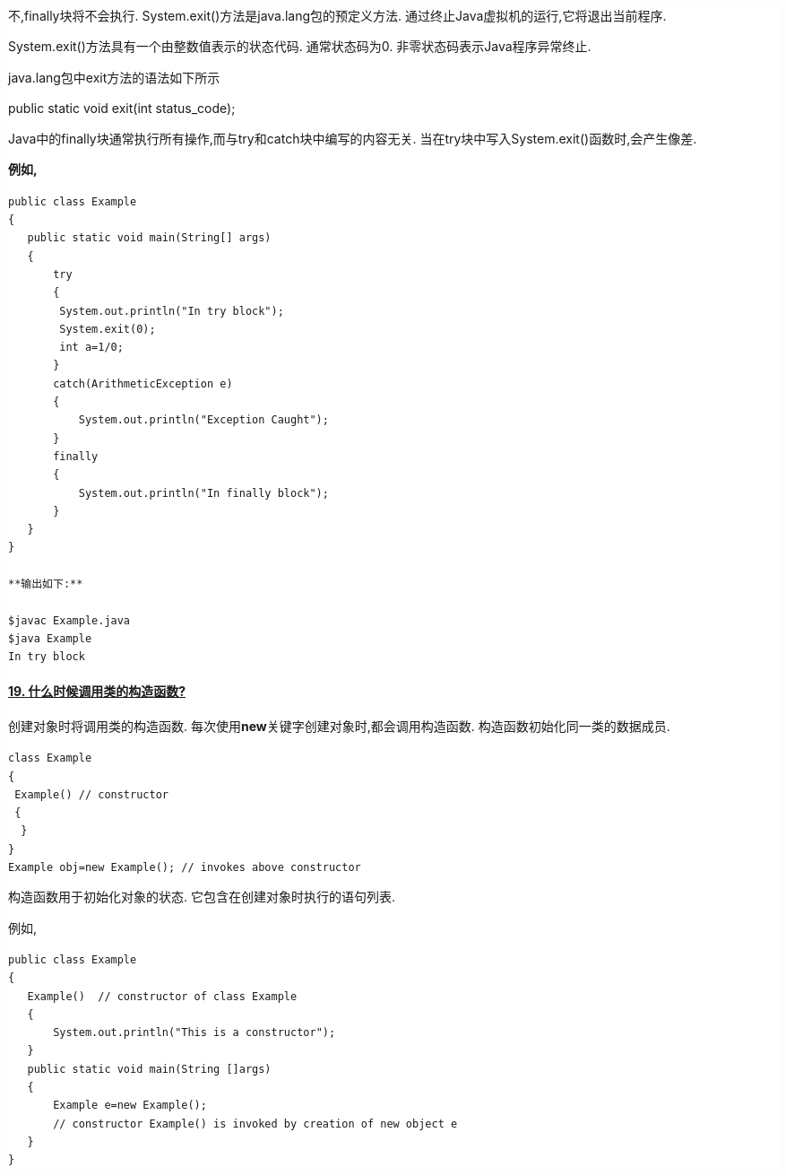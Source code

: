 不,finally块将不会执行. System.exit()方法是java.lang包的预定义方法. 通过终止Java虚拟机的运行,它将退出当前程序. 

System.exit()方法具有一个由整数值表示的状态代码. 通常状态码为0. 非零状态码表示Java程序异常终止. 

java.lang包中exit方法的语法如下所示

public static void exit(int status\_code);

Java中的finally块通常执行所有操作,而与try和catch块中编写的内容无关. 当在try块中写入System.exit()函数时,会产生像差. 

**例如,**
```
public class Example
{
   public static void main(String[] args)
   {
       try
       {
        System.out.println("In try block");
        System.exit(0);
        int a=1/0;
       }
       catch(ArithmeticException e)
       {
           System.out.println("Exception Caught");
       }
       finally
       {
           System.out.println("In finally block");
       }
   }
}

**输出如下:**

$javac Example.java
$java Example
In try block
```

#### [19. 什么时候调用类的构造函数?](#collapse-beginner-1914)

创建对象时将调用类的构造函数. 每次使用**new**关键字创建对象时,都会调用构造函数. 构造函数初始化同一类的数据成员. 
```
class Example
{
 Example() // constructor
 {
  }
}
Example obj=new Example(); // invokes above constructor
```
构造函数用于初始化对象的状态. 它包含在创建对象时执行的语句列表. 

例如,
```
public class Example
{
   Example()  // constructor of class Example
   {
       System.out.println("This is a constructor");
   }
   public static void main(String []args)
   {
       Example e=new Example();
       // constructor Example() is invoked by creation of new object e        
   }
}
```